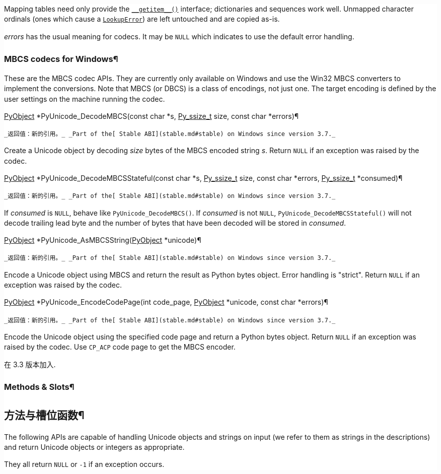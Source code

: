 Mapping tables need only provide the [`__getitem__()`](../reference/datamodel.md#object.__getitem__ "object.__getitem__") interface; dictionaries and sequences work well. Unmapped character ordinals (ones which cause a [`LookupError`](../library/exceptions.md#LookupError "LookupError")) are left untouched and are copied as-is.

_errors_ has the usual meaning for codecs. It may be `NULL` which indicates to use the default error handling.

### MBCS codecs for Windows¶

These are the MBCS codec APIs. They are currently only available on Windows and use the Win32 MBCS converters to implement the conversions. Note that MBCS (or DBCS) is a class of encodings, not just one. The target encoding is defined by the user settings on the machine running the codec.

[PyObject](structures.md#c.PyObject "PyObject") *PyUnicode_DecodeMBCS(const char *s, [Py_ssize_t](intro.md#c.Py_ssize_t "Py_ssize_t") size, const char *errors)¶  

    _返回值：新的引用。_ _Part of the[ Stable ABI](stable.md#stable) on Windows since version 3.7._

Create a Unicode object by decoding _size_ bytes of the MBCS encoded string _s_. Return `NULL` if an exception was raised by the codec.

[PyObject](structures.md#c.PyObject "PyObject") *PyUnicode_DecodeMBCSStateful(const char *s, [Py_ssize_t](intro.md#c.Py_ssize_t "Py_ssize_t") size, const char *errors, [Py_ssize_t](intro.md#c.Py_ssize_t "Py_ssize_t") *consumed)¶  

    _返回值：新的引用。_ _Part of the[ Stable ABI](stable.md#stable) on Windows since version 3.7._

If _consumed_ is `NULL`, behave like `PyUnicode_DecodeMBCS()`. If _consumed_ is not `NULL`, `PyUnicode_DecodeMBCSStateful()` will not decode trailing lead byte and the number of bytes that have been decoded will be stored in _consumed_.

[PyObject](structures.md#c.PyObject "PyObject") *PyUnicode_AsMBCSString([PyObject](structures.md#c.PyObject "PyObject") *unicode)¶  

    _返回值：新的引用。_ _Part of the[ Stable ABI](stable.md#stable) on Windows since version 3.7._

Encode a Unicode object using MBCS and return the result as Python bytes object. Error handling is "strict". Return `NULL` if an exception was raised by the codec.

[PyObject](structures.md#c.PyObject "PyObject") *PyUnicode_EncodeCodePage(int code_page, [PyObject](structures.md#c.PyObject "PyObject") *unicode, const char *errors)¶  

    _返回值：新的引用。_ _Part of the[ Stable ABI](stable.md#stable) on Windows since version 3.7._

Encode the Unicode object using the specified code page and return a Python bytes object. Return `NULL` if an exception was raised by the codec. Use `CP_ACP` code page to get the MBCS encoder.

在 3.3 版本加入.

### Methods & Slots¶

## 方法与槽位函数¶

The following APIs are capable of handling Unicode objects and strings on input (we refer to them as strings in the descriptions) and return Unicode objects or integers as appropriate.

They all return `NULL` or `-1` if an exception occurs.
